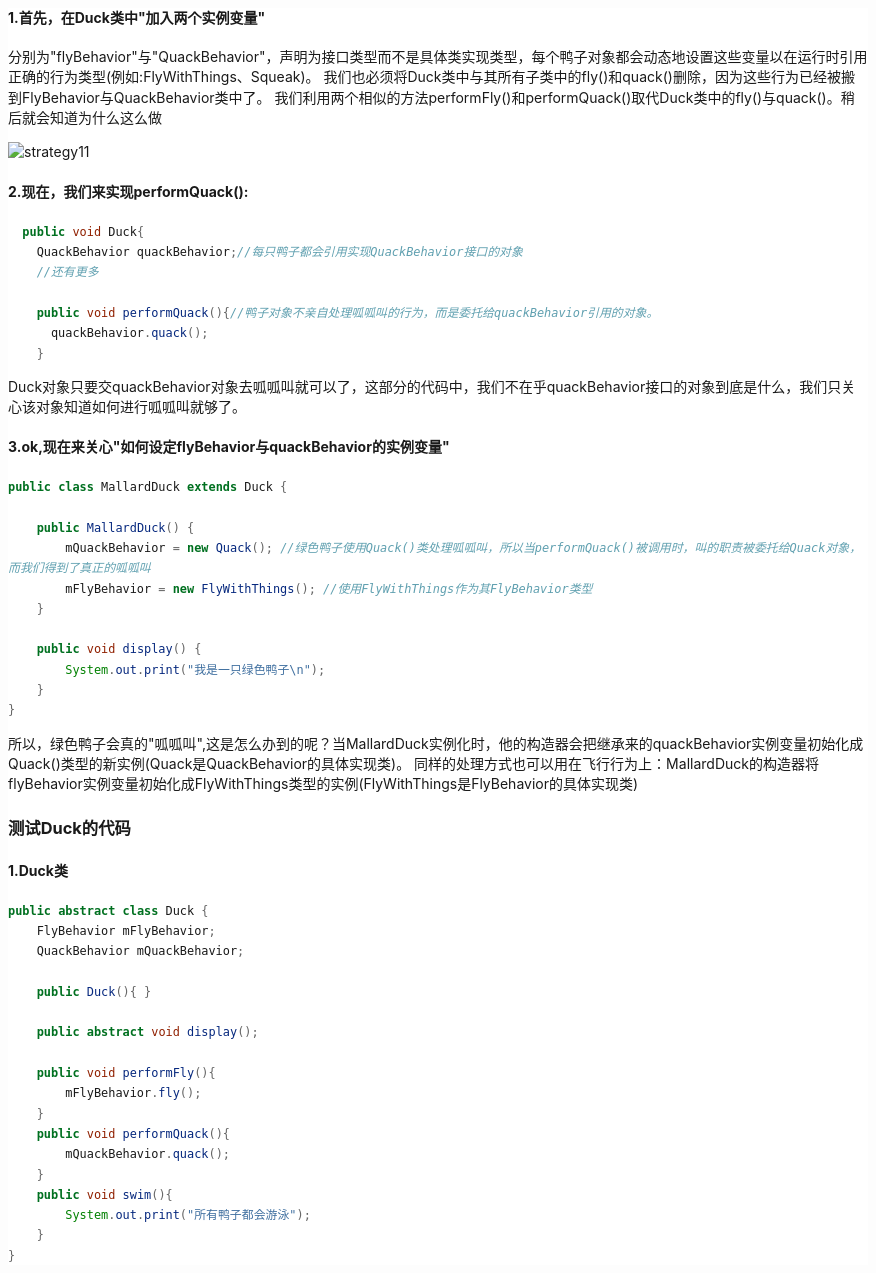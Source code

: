 #### 1.首先，在Duck类中"加入两个实例变量"

分别为"flyBehavior"与"QuackBehavior"，声明为接口类型而不是具体类实现类型，每个鸭子对象都会动态地设置这些变量以在运行时引用正确的行为类型(例如:FlyWithThings、Squeak)。
我们也必须将Duck类中与其所有子类中的fly()和quack()删除，因为这些行为已经被搬到FlyBehavior与QuackBehavior类中了。
我们利用两个相似的方法performFly()和performQuack()取代Duck类中的fly()与quack()。稍后就会知道为什么这么做

![strategy11](https://github.com/CoderGuoy/AndroidNote/blob/master/screenshots/strategy11.png)

#### 2.现在，我们来实现performQuack():
```java
  public void Duck{
    QuackBehavior quackBehavior;//每只鸭子都会引用实现QuackBehavior接口的对象
    //还有更多
    
    public void performQuack(){//鸭子对象不亲自处理呱呱叫的行为，而是委托给quackBehavior引用的对象。
      quackBehavior.quack();
    }
```

Duck对象只要交quackBehavior对象去呱呱叫就可以了，这部分的代码中，我们不在乎quackBehavior接口的对象到底是什么，我们只关心该对象知道如何进行呱呱叫就够了。

#### 3.ok,现在来关心"如何设定flyBehavior与quackBehavior的实例变量"

```java
public class MallardDuck extends Duck {

    public MallardDuck() {
        mQuackBehavior = new Quack(); //绿色鸭子使用Quack()类处理呱呱叫，所以当performQuack()被调用时，叫的职责被委托给Quack对象，而我们得到了真正的呱呱叫
        mFlyBehavior = new FlyWithThings(); //使用FlyWithThings作为其FlyBehavior类型
    }
    
    public void display() {
        System.out.print("我是一只绿色鸭子\n");
    }
}
```
所以，绿色鸭子会真的"呱呱叫",这是怎么办到的呢？当MallardDuck实例化时，他的构造器会把继承来的quackBehavior实例变量初始化成Quack()类型的新实例(Quack是QuackBehavior的具体实现类)。
同样的处理方式也可以用在飞行行为上：MallardDuck的构造器将flyBehavior实例变量初始化成FlyWithThings类型的实例(FlyWithThings是FlyBehavior的具体实现类)

### 测试Duck的代码

#### 1.Duck类
```java
public abstract class Duck {
    FlyBehavior mFlyBehavior;
    QuackBehavior mQuackBehavior;

    public Duck(){ }

    public abstract void display();

    public void performFly(){
        mFlyBehavior.fly();
    }
    public void performQuack(){
        mQuackBehavior.quack();
    }
    public void swim(){
        System.out.print("所有鸭子都会游泳");
    }
}
```
